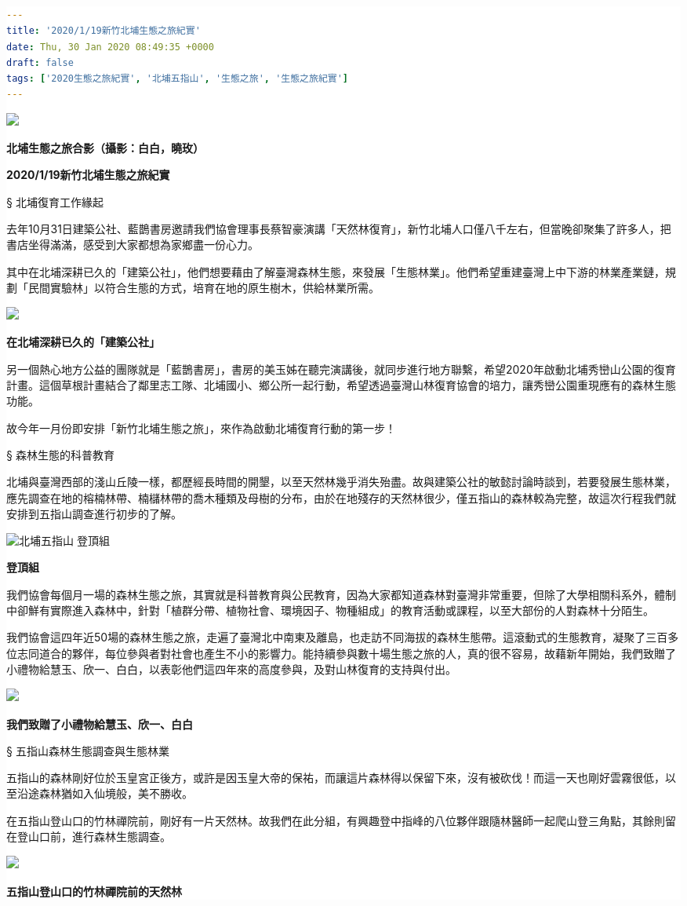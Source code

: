 ```yaml
---
title: '2020/1/19新竹北埔生態之旅紀實'
date: Thu, 30 Jan 2020 08:49:35 +0000
draft: false
tags: ['2020生態之旅紀實', '北埔五指山', '生態之旅', '生態之旅紀實']
---
```


![](https://www.reforestation.tw/wp-content/uploads/2020/01/83350329_3037931482893138_1107631744485425152_o.jpg)

**北埔生態之旅合影（攝影：白白，曉玫）**

**2020/1/19新竹北埔生態之旅紀實**

§ 北埔復育工作緣起

去年10月31日建築公社、藍鵲書房邀請我們協會理事長蔡智豪演講「天然林復育」，新竹北埔人口僅八千左右，但當晚卻聚集了許多人，把書店坐得滿滿，感受到大家都想為家鄉盡一份心力。

其中在北埔深耕已久的「建築公社」，他們想要藉由了解臺灣森林生態，來發展「生態林業」。他們希望重建臺灣上中下游的林業產業鏈，規劃「民間實驗林」以符合生態的方式，培育在地的原生樹木，供給林業所需。

![](https://www.reforestation.tw/wp-content/uploads/2020/01/IMG_2117.jpg)

**在北埔深耕已久的「建築公社」**

另一個熱心地方公益的團隊就是「藍鵲書房」，書房的美玉姊在聽完演講後，就同步進行地方聯繫，希望2020年啟動北埔秀巒山公園的復育計畫。這個草根計畫結合了鄰里志工隊、北埔國小、鄉公所一起行動，希望透過臺灣山林復育協會的培力，讓秀巒公園重現應有的森林生態功能。

故今年一月份即安排「新竹北埔生態之旅」，來作為啟動北埔復育行動的第一步！

§ 森林生態的科普教育

北埔與臺灣西部的淺山丘陵一樣，都歷經長時間的開墾，以至天然林幾乎消失殆盡。故與建築公社的敏懿討論時談到，若要發展生態林業，應先調查在地的榕楠林帶、楠櫧林帶的喬木種類及母樹的分布，由於在地殘存的天然林很少，僅五指山的森林較為完整，故這次行程我們就安排到五指山調查進行初步的了解。

![北埔五指山 登頂組](https://www.reforestation.tw/wp-content/uploads/2020/01/83204263_3037927416226878_6965399272833417216_o.jpg)

**登頂組**

我們協會每個月一場的森林生態之旅，其實就是科普教育與公民教育，因為大家都知道森林對臺灣非常重要，但除了大學相關科系外，體制中卻鮮有實際進入森林中，針對「植群分帶、植物社會、環境因子、物種組成」的教育活動或課程，以至大部份的人對森林十分陌生。

我們協會這四年近50場的森林生態之旅，走遍了臺灣北中南東及離島，也走訪不同海拔的森林生態帶。這滾動式的生態教育，凝聚了三百多位志同道合的夥伴，每位參與者對社會也產生不小的影響力。能持續參與數十場生態之旅的人，真的很不容易，故藉新年開始，我們致贈了小禮物給慧玉、欣一、白白，以表彰他們這四年來的高度參與，及對山林復育的支持與付出。

![](https://www.reforestation.tw/wp-content/uploads/2020/01/83678998_3037926269560326_8398612241552769024_n.jpg)

**我們致贈了小禮物給慧玉、欣一、白白**

§ 五指山森林生態調查與生態林業

五指山的森林剛好位於玉皇宮正後方，或許是因玉皇大帝的保祐，而讓這片森林得以保留下來，沒有被砍伐！而這一天也剛好雲霧很低，以至沿途森林猶如入仙境般，美不勝收。

在五指山登山口的竹林禪院前，剛好有一片天然林。故我們在此分組，有興趣登中指峰的八位夥伴跟隨林醫師一起爬山登三角點，其餘則留在登山口前，進行森林生態調查。

![](https://www.reforestation.tw/wp-content/uploads/2020/01/IMG_2002.jpg)

**五指山登山口的竹林禪院前的天然林**
